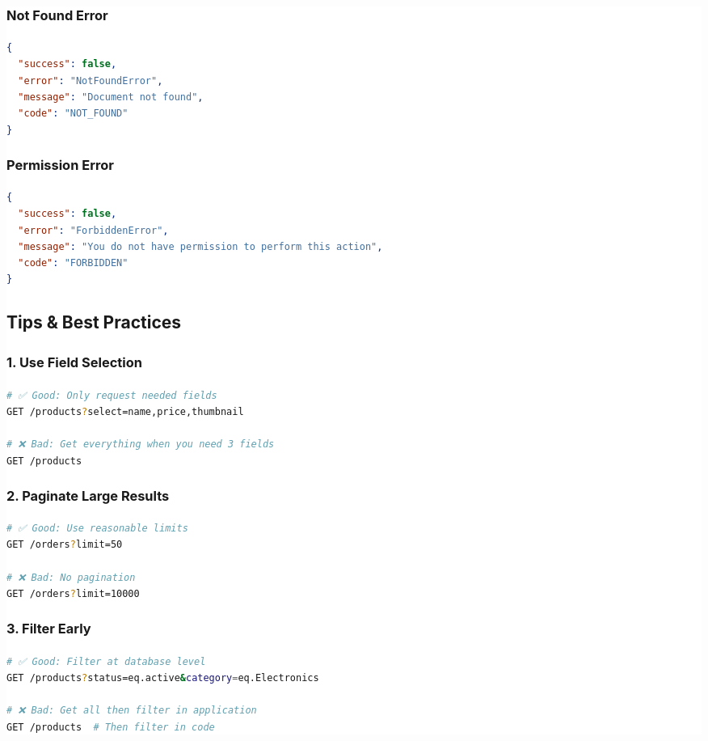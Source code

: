 ### Not Found Error

```json
{
  "success": false,
  "error": "NotFoundError",
  "message": "Document not found",
  "code": "NOT_FOUND"
}
```

### Permission Error

```json
{
  "success": false,
  "error": "ForbiddenError",
  "message": "You do not have permission to perform this action",
  "code": "FORBIDDEN"
}
```

## Tips & Best Practices

### 1. Use Field Selection

```bash
# ✅ Good: Only request needed fields
GET /products?select=name,price,thumbnail

# ❌ Bad: Get everything when you need 3 fields
GET /products
```

### 2. Paginate Large Results

```bash
# ✅ Good: Use reasonable limits
GET /orders?limit=50

# ❌ Bad: No pagination
GET /orders?limit=10000
```

### 3. Filter Early

```bash
# ✅ Good: Filter at database level
GET /products?status=eq.active&category=eq.Electronics

# ❌ Bad: Get all then filter in application
GET /products  # Then filter in code
```

